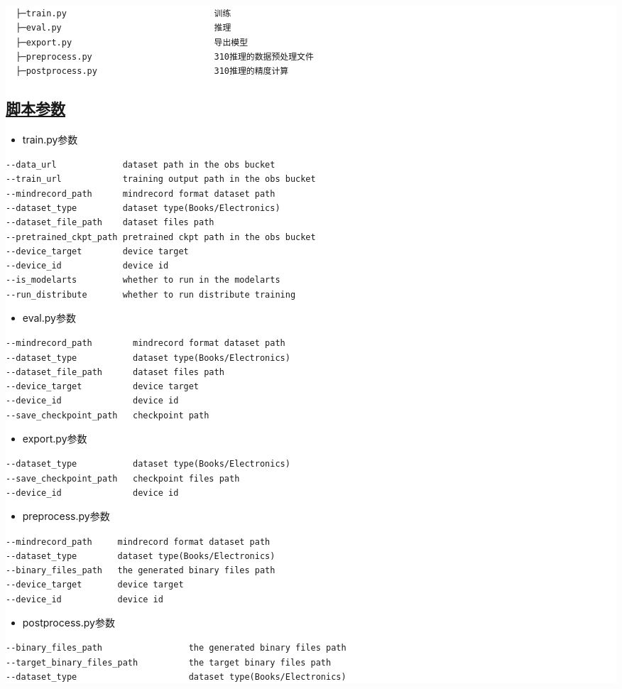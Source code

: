 ```text
  ├─train.py                             训练
  ├─eval.py                              推理
  ├─export.py                            导出模型
  ├─preprocess.py                        310推理的数据预处理文件
  ├─postprocess.py                       310推理的精度计算
```

## [脚本参数](#目录)

- train.py参数

```text
--data_url             dataset path in the obs bucket
--train_url            training output path in the obs bucket
--mindrecord_path      mindrecord format dataset path
--dataset_type         dataset type(Books/Electronics)
--dataset_file_path    dataset files path
--pretrained_ckpt_path pretrained ckpt path in the obs bucket
--device_target        device target
--device_id            device id
--is_modelarts         whether to run in the modelarts
--run_distribute       whether to run distribute training
```

- eval.py参数

```text
--mindrecord_path        mindrecord format dataset path
--dataset_type           dataset type(Books/Electronics)
--dataset_file_path      dataset files path
--device_target          device target
--device_id              device id
--save_checkpoint_path   checkpoint path
```

- export.py参数

```text
--dataset_type           dataset type(Books/Electronics)
--save_checkpoint_path   checkpoint files path
--device_id              device id
```

- preprocess.py参数

```text
--mindrecord_path     mindrecord format dataset path
--dataset_type        dataset type(Books/Electronics)
--binary_files_path   the generated binary files path
--device_target       device target
--device_id           device id
```

- postprocess.py参数

```text
--binary_files_path                 the generated binary files path
--target_binary_files_path          the target binary files path
--dataset_type                      dataset type(Books/Electronics)
```
